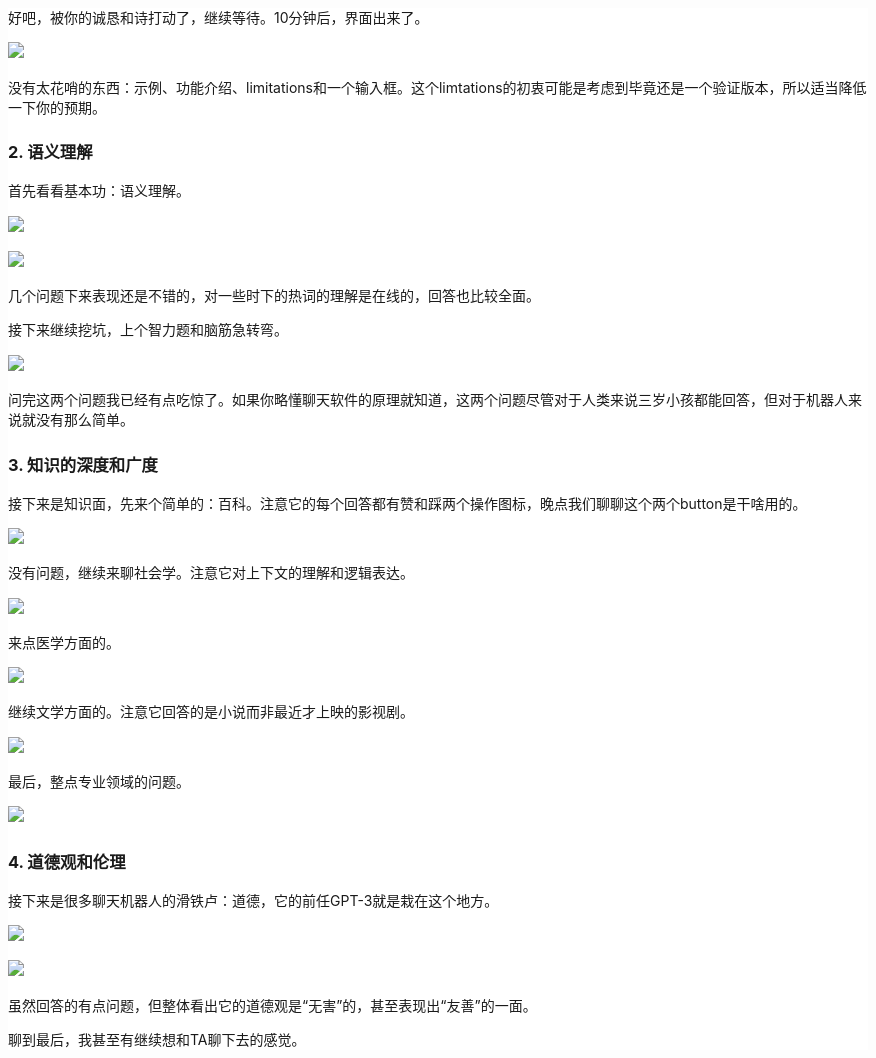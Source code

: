 好吧，被你的诚恳和诗打动了，继续等待。10分钟后，界面出来了。

![](https://image.woshipm.com/wp-files/2023/02/ddzTRBeQbsHpucnbWHFg.png)

没有太花哨的东西：示例、功能介绍、limitations和一个输入框。这个limtations的初衷可能是考虑到毕竟还是一个验证版本，所以适当降低一下你的预期。

### 2\. 语义理解

首先看看基本功：语义理解。

![](https://image.woshipm.com/wp-files/2023/02/K5cnCc5BbREMYsfMcJx5.jpeg)

![](https://image.woshipm.com/wp-files/2023/02/aPRxrw8dXyYAlXYLEji0.jpeg)

几个问题下来表现还是不错的，对一些时下的热词的理解是在线的，回答也比较全面。

接下来继续挖坑，上个智力题和脑筋急转弯。

![](https://image.woshipm.com/wp-files/2023/02/aomJKg5FVqS10Qit1EYh.png)

问完这两个问题我已经有点吃惊了。如果你略懂聊天软件的原理就知道，这两个问题尽管对于人类来说三岁小孩都能回答，但对于机器人来说就没有那么简单。

### 3\. 知识的深度和广度

接下来是知识面，先来个简单的：百科。注意它的每个回答都有赞和踩两个操作图标，晚点我们聊聊这个两个button是干啥用的。

![](https://image.woshipm.com/wp-files/2023/02/Ur16CU1h0BoSDTormPrQ.png)

没有问题，继续来聊社会学。注意它对上下文的理解和逻辑表达。

![](https://image.woshipm.com/wp-files/2023/02/34aPiPwuo6j3J5I3SISh.jpeg)

来点医学方面的。

![](https://image.woshipm.com/wp-files/2023/02/L3jpFfX0Orq8x4CUSxhw.png)

继续文学方面的。注意它回答的是小说而非最近才上映的影视剧。

![](https://image.woshipm.com/wp-files/2023/02/u6lR0EXvZUNv4aFZjg9n.png)

最后，整点专业领域的问题。

![](https://image.woshipm.com/wp-files/2023/02/eUsJCGykP93aYB3vCCZS.png)

### 4\. 道德观和伦理

接下来是很多聊天机器人的滑铁卢：道德，它的前任GPT-3就是栽在这个地方。

![](https://image.woshipm.com/wp-files/2023/02/EyF0AaPDGdvYZ3VwXEAs.png)

![](https://image.woshipm.com/wp-files/2023/02/Nl2Mxbz9eCGOGhNIMci9.png)

虽然回答的有点问题，但整体看出它的道德观是“无害”的，甚至表现出“友善”的一面。

聊到最后，我甚至有继续想和TA聊下去的感觉。
